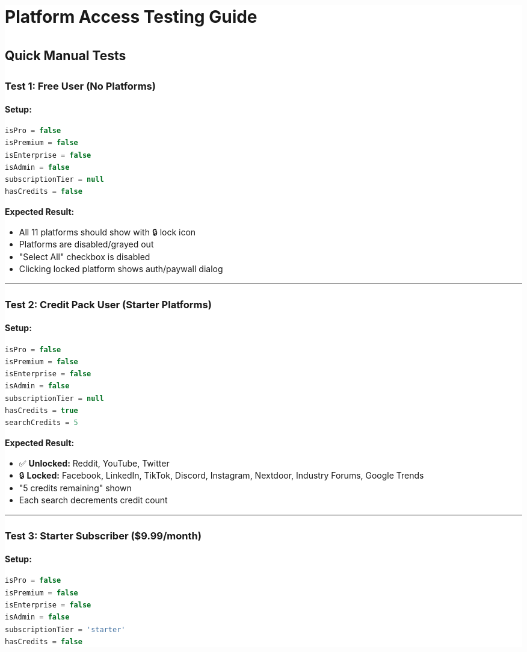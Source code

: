# Platform Access Testing Guide

## Quick Manual Tests

### Test 1: Free User (No Platforms)
**Setup:**
```typescript
isPro = false
isPremium = false
isEnterprise = false
isAdmin = false
subscriptionTier = null
hasCredits = false
```

**Expected Result:**
- All 11 platforms should show with 🔒 lock icon
- Platforms are disabled/grayed out
- "Select All" checkbox is disabled
- Clicking locked platform shows auth/paywall dialog

---

### Test 2: Credit Pack User (Starter Platforms)
**Setup:**
```typescript
isPro = false
isPremium = false
isEnterprise = false
isAdmin = false
subscriptionTier = null
hasCredits = true
searchCredits = 5
```

**Expected Result:**
- ✅ **Unlocked:** Reddit, YouTube, Twitter
- 🔒 **Locked:** Facebook, LinkedIn, TikTok, Discord, Instagram, Nextdoor, Industry Forums, Google Trends
- "5 credits remaining" shown
- Each search decrements credit count

---

### Test 3: Starter Subscriber ($9.99/month)
**Setup:**
```typescript
isPro = false
isPremium = false
isEnterprise = false
isAdmin = false
subscriptionTier = 'starter'
hasCredits = false
```

